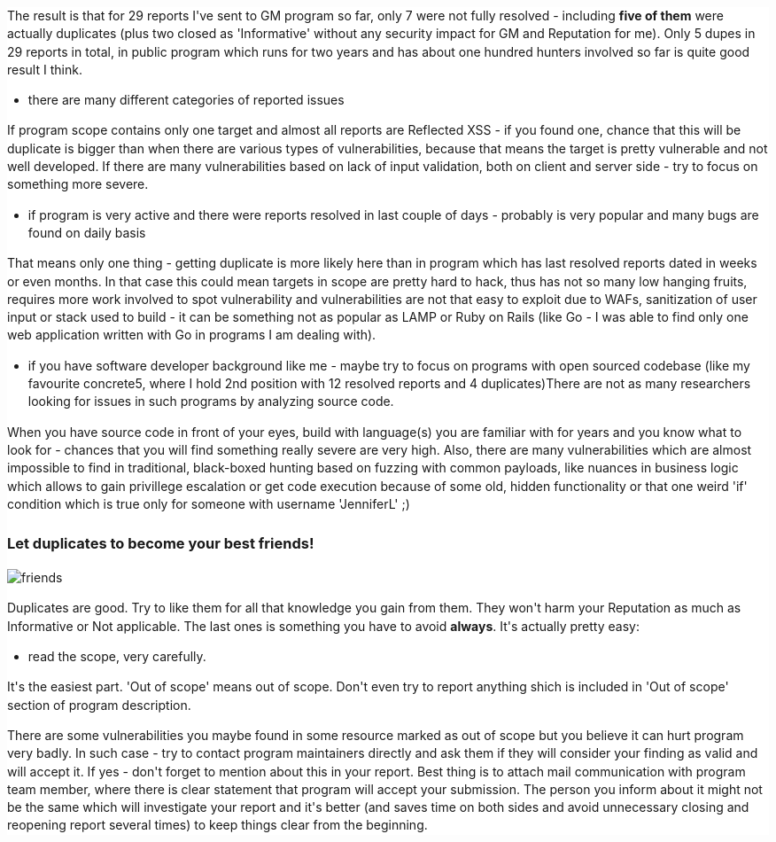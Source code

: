 

The result is that for 29 reports I've sent to GM program so far, only 7 were not fully resolved - including __five of them__ were actually duplicates (plus two closed as 'Informative' without any security impact for GM and Reputation for me). Only 5 dupes in 29 reports in total, in public program which runs for two years and has about one hundred hunters involved so far is quite good result I think.

- there are many different categories of reported issues

If program scope contains only one target and almost all reports are Reflected XSS - if you found one, chance that this will be duplicate is bigger than when there are various types of vulnerabilities, because that means the target is pretty vulnerable and not well developed. If there are many vulnerabilities based on lack of input validation, both on client and server side - try to focus on something more severe.

- if program is very active and there were reports resolved in last couple of days - probably is very popular and many bugs are found on daily basis

That means only one thing - getting duplicate is more likely here than in program which has last resolved reports dated in weeks or even months. In that case this could mean targets in scope are pretty hard to hack, thus has not so many low hanging fruits, requires more work involved to spot vulnerability and vulnerabilities are not that easy to exploit due to WAFs, sanitization of user input or stack used to build - it can be something not as popular as LAMP or Ruby on Rails (like Go - I was able to find only one web application written with Go in programs I am dealing with).

- if you have software developer background like me - maybe try to focus on programs with open sourced codebase (like my favourite concrete5, where I hold 2nd position with 12 resolved reports and 4 duplicates)There are not as many researchers looking for issues in such programs by analyzing source code.

When you have source code in front of your eyes, build with language(s) you are familiar with for years and you know what to look for - chances that you will find something really severe are very high. Also, there are many vulnerabilities which are almost impossible to find in traditional, black-boxed hunting based on fuzzing with common payloads, like nuances in business logic which allows to gain privillege escalation or get code execution because of some old, hidden functionality or that one weird 'if' condition which is true only for someone with username 'JenniferL' ;)


### Let duplicates to become your best friends!

![friends](friends.gif)

Duplicates are good. Try to like them for all that knowledge you gain from them. They won't harm your Reputation as much as Informative or Not applicable. The last ones is something you have to avoid __always__. It's actually pretty easy:

- read the scope, very carefully.

It's the easiest part. 'Out of scope' means out of scope. Don't even try to report anything shich is included in 'Out of scope' section of program description.

There are some vulnerabilities you maybe found in some resource marked as out of scope but you believe it can hurt program very badly. In such case - try to contact program maintainers directly and ask them if they will consider your finding as valid and will accept it. If yes - don't forget to mention about this in your report. Best thing is to attach mail communication with program team member, where there is clear statement that program will accept your submission. The person you inform about it might not be the same which will investigate your report and it's better (and saves time on both sides and avoid unnecessary closing and reopening report several times) to keep things clear from the beginning.
